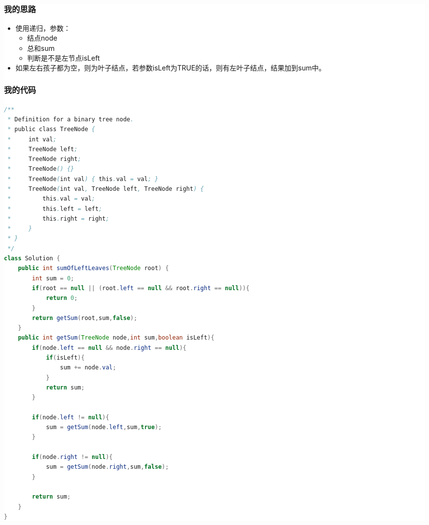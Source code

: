 ### 我的思路

* 使用递归，参数：
  * 结点node
  * 总和sum
  * 判断是不是左节点isLeft
* 如果左右孩子都为空，则为叶子结点，若参数isLeft为TRUE的话，则有左叶子结点，结果加到sum中。

### 我的代码

```java
/**
 * Definition for a binary tree node.
 * public class TreeNode {
 *     int val;
 *     TreeNode left;
 *     TreeNode right;
 *     TreeNode() {}
 *     TreeNode(int val) { this.val = val; }
 *     TreeNode(int val, TreeNode left, TreeNode right) {
 *         this.val = val;
 *         this.left = left;
 *         this.right = right;
 *     }
 * }
 */
class Solution {
    public int sumOfLeftLeaves(TreeNode root) {
        int sum = 0;
        if(root == null || (root.left == null && root.right == null)){
            return 0;
        }
        return getSum(root,sum,false);
    }
    public int getSum(TreeNode node,int sum,boolean isLeft){
        if(node.left == null && node.right == null){
            if(isLeft){
                sum += node.val;
            }
            return sum;
        }

        if(node.left != null){
            sum = getSum(node.left,sum,true);
        }

        if(node.right != null){
            sum = getSum(node.right,sum,false);
        }

        return sum;
    }
}
```
